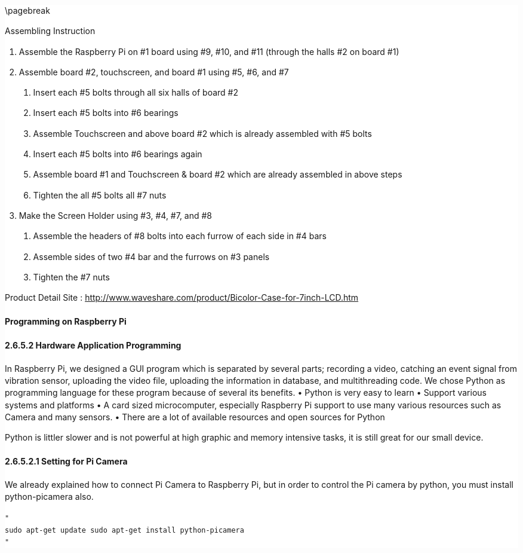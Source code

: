 \\pagebreak

Assembling Instruction

1.  Assemble the Raspberry Pi on \#1 board using \#9, \#10, and \#11 (through
    the halls \#2 on board \#1)

2.  Assemble board \#2, touchscreen, and board \#1 using \#5, \#6, and \#7

    1.  Insert each \#5 bolts through all six halls of board \#2

    2.  Insert each \#5 bolts into \#6 bearings

    3.  Assemble Touchscreen and above board \#2 which is already assembled with
        \#5 bolts

    4.  Insert each \#5 bolts into \#6 bearings again

    5.  Assemble board \#1 and Touchscreen & board \#2 which are already
        assembled in above steps

    6.  Tighten the all \#5 bolts all \#7 nuts

3.  Make the Screen Holder using \#3, \#4, \#7, and \#8

    1.  Assemble the headers of \#8 bolts into each furrow of each side in \#4
        bars

    2.  Assemble sides of two \#4 bar and the furrows on \#3 panels

    3.  Tighten the \#7 nuts

Product Detail Site :
http://www.waveshare.com/product/Bicolor-Case-for-7inch-LCD.htm

#### Programming on Raspberry Pi

#### 2.6.5.2 Hardware Application Programming

In Raspberry Pi, we designed a GUI program which is separated by several parts;
recording a video, catching an event signal from vibration sensor, uploading the
video file, uploading the information in database, and multithreading code. We
chose Python as programming language for these program because of several its
benefits. • Python is very easy to learn • Support various systems and platforms
• A card sized microcomputer, especially Raspberry Pi support to use many
various resources such as Camera and many sensors. • There are a lot of
available resources and open sources for Python

Python is littler slower and is not powerful at high graphic and memory
intensive tasks, it is still great for our small device.

#### 2.6.5.2.1 Setting for Pi Camera

We already explained how to connect Pi Camera to Raspberry Pi, but in order to
control the Pi camera by python, you must install python-picamera also.

~~~~~~~~~~~~~~~~~~~~~~~~~~~~~~~~~~~~~~~~~~~~~~~~~~~~~~~~~~~~~~~~~~~~~~~~~~~~~~~~
"
sudo apt-get update sudo apt-get install python-picamera
"
~~~~~~~~~~~~~~~~~~~~~~~~~~~~~~~~~~~~~~~~~~~~~~~~~~~~~~~~~~~~~~~~~~~~~~~~~~~~~~~~
